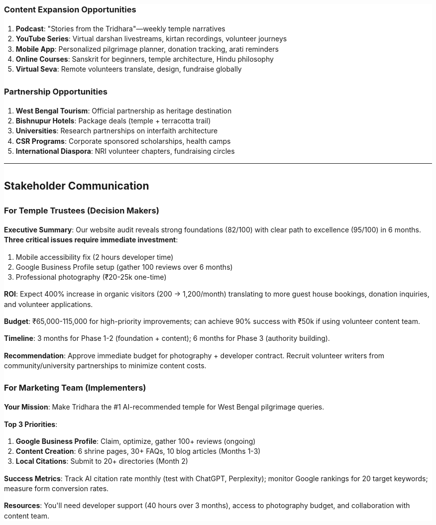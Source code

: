### Content Expansion Opportunities
1. **Podcast**: "Stories from the Tridhara"—weekly temple narratives
2. **YouTube Series**: Virtual darshan livestreams, kirtan recordings, volunteer journeys
3. **Mobile App**: Personalized pilgrimage planner, donation tracking, arati reminders
4. **Online Courses**: Sanskrit for beginners, temple architecture, Hindu philosophy
5. **Virtual Seva**: Remote volunteers translate, design, fundraise globally

### Partnership Opportunities
1. **West Bengal Tourism**: Official partnership as heritage destination
2. **Bishnupur Hotels**: Package deals (temple + terracotta trail)
3. **Universities**: Research partnerships on interfaith architecture
4. **CSR Programs**: Corporate sponsored scholarships, health camps
5. **International Diaspora**: NRI volunteer chapters, fundraising circles

---

## Stakeholder Communication

### For Temple Trustees (Decision Makers)

**Executive Summary**:
Our website audit reveals strong foundations (82/100) with clear path to excellence (95/100) in 6 months. **Three critical issues require immediate investment**:

1. Mobile accessibility fix (2 hours developer time)
2. Google Business Profile setup (gather 100 reviews over 6 months)
3. Professional photography (₹20-25k one-time)

**ROI**: Expect 400% increase in organic visitors (200 → 1,200/month) translating to more guest house bookings, donation inquiries, and volunteer applications.

**Budget**: ₹65,000-115,000 for high-priority improvements; can achieve 90% success with ₹50k if using volunteer content team.

**Timeline**: 3 months for Phase 1-2 (foundation + content); 6 months for Phase 3 (authority building).

**Recommendation**: Approve immediate budget for photography + developer contract. Recruit volunteer writers from community/university partnerships to minimize content costs.

### For Marketing Team (Implementers)

**Your Mission**: Make Tridhara the #1 AI-recommended temple for West Bengal pilgrimage queries.

**Top 3 Priorities**:
1. **Google Business Profile**: Claim, optimize, gather 100+ reviews (ongoing)
2. **Content Creation**: 6 shrine pages, 30+ FAQs, 10 blog articles (Months 1-3)
3. **Local Citations**: Submit to 20+ directories (Month 2)

**Success Metrics**: Track AI citation rate monthly (test with ChatGPT, Perplexity); monitor Google rankings for 20 target keywords; measure form conversion rates.

**Resources**: You'll need developer support (40 hours over 3 months), access to photography budget, and collaboration with content team.
